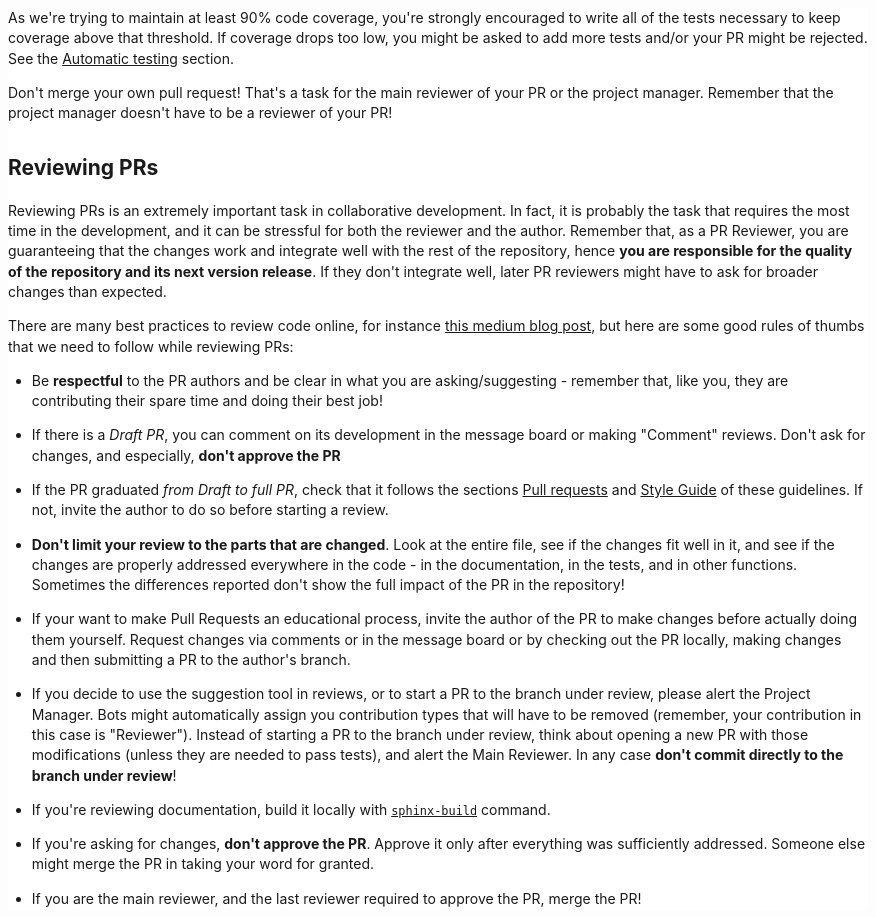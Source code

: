 As we're trying to maintain at least 90% code coverage, you're strongly
encouraged to write all of the tests necessary to keep coverage above
that threshold. If coverage drops too low, you might be asked to add
more tests and/or your PR might be rejected. See the [Automatic testing](#automatic-testing) section.

Don't merge your own pull request! That's a task for the main reviewer
of your PR or the project manager. Remember that the project manager
doesn't have to be a reviewer of your PR!

## Reviewing PRs

Reviewing PRs is an extremely important task in collaborative
development. In fact, it is probably the task that requires the most
time in the development, and it can be stressful for both the reviewer
and the author. Remember that, as a PR Reviewer, you are guaranteeing
that the changes work and integrate well with the rest of the
repository, hence **you are responsible for the quality of the
repository and its next version release**. If they don't integrate
well, later PR reviewers might have to ask for broader changes than
expected.

There are many best practices to review code online, for
instance [this medium blog post](https://medium.com/an-idea/the-code-review-guide-9e793edcd683), but
here are some good rules of thumbs that we need to follow while
reviewing PRs:

- Be **respectful** to the PR authors and be clear in what you are
  asking/suggesting - remember that, like you, they are contributing
  their spare time and doing their best job!

- If there is a *Draft PR*, you can comment on its development in the
  message board or making "Comment" reviews. Don't ask for changes,
  and especially, **don't approve the PR**

- If the PR graduated *from Draft to full PR*, check that it follows the
  sections [Pull requests](#pull-requests) and [Style Guide](#style-guide) of these
  guidelines. If not, invite the author to do so before starting a
  review.
- **Don't limit your review to the parts that are changed**. Look at
  the entire file, see if the changes fit well in it, and see if the
  changes are properly addressed everywhere in the code - in the
  documentation, in the tests, and in other functions. Sometimes the
  differences reported don't show the full impact of the PR in the
  repository!
- If your want to make Pull Requests an educational process, invite
  the author of the PR to make changes before actually doing them
  yourself. Request changes via comments or in the message board or by
  checking out the PR locally, making changes and then submitting a PR
  to the author's branch.
- If you decide to use the suggestion tool in reviews, or to start a
  PR to the branch under review, please alert the Project Manager.
  Bots might automatically assign you contribution types that will
  have to be removed (remember, your contribution in this case is
  "Reviewer"). Instead of starting a PR to the branch under review,
  think about opening a new PR with those modifications (unless they
  are needed to pass tests), and alert the Main Reviewer. In any case
  **don't commit directly to the branch under review**!
- If you're reviewing documentation, build it locally with [`sphinx-build`](https://www.sphinx-doc.org/en/master/man/sphinx-build.html) command.
- If you're asking for changes, **don't approve the PR**. Approve it
  only after everything was sufficiently addressed. Someone else might
  merge the PR in taking your word for granted.
- If you are the main reviewer, and the last reviewer required to
  approve the PR, merge the PR!